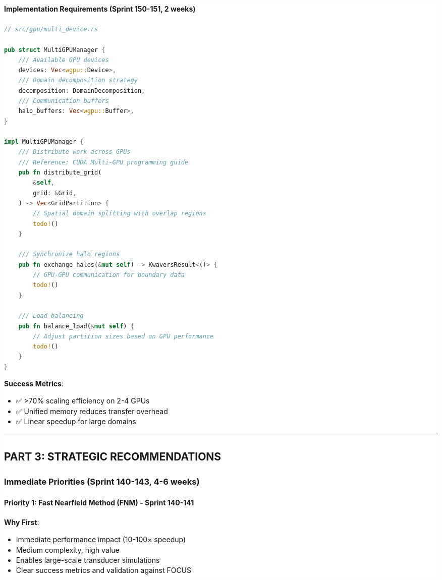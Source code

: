 #### Implementation Requirements (Sprint 150-151, 2 weeks)
```rust
// src/gpu/multi_device.rs

pub struct MultiGPUManager {
    /// Available GPU devices
    devices: Vec<wgpu::Device>,
    /// Domain decomposition strategy
    decomposition: DomainDecomposition,
    /// Communication buffers
    halo_buffers: Vec<wgpu::Buffer>,
}

impl MultiGPUManager {
    /// Distribute work across GPUs
    /// Reference: CUDA Multi-GPU programming guide
    pub fn distribute_grid(
        &self,
        grid: &Grid,
    ) -> Vec<GridPartition> {
        // Spatial domain splitting with overlap regions
        todo!()
    }
    
    /// Synchronize halo regions
    pub fn exchange_halos(&mut self) -> KwaversResult<()> {
        // GPU-GPU communication for boundary data
        todo!()
    }
    
    /// Load balancing
    pub fn balance_load(&mut self) {
        // Adjust partition sizes based on GPU performance
        todo!()
    }
}
```

**Success Metrics**:
- ✅ >70% scaling efficiency on 2-4 GPUs
- ✅ Unified memory reduces transfer overhead
- ✅ Linear speedup for large domains

---

## PART 3: STRATEGIC RECOMMENDATIONS

### Immediate Priorities (Sprint 140-143, 4-6 weeks)

#### Priority 1: Fast Nearfield Method (FNM) - Sprint 140-141
**Why First**:
- Immediate performance impact (10-100× speedup)
- Medium complexity, high value
- Enables large-scale transducer simulations
- Clear success metrics and validation against FOCUS
